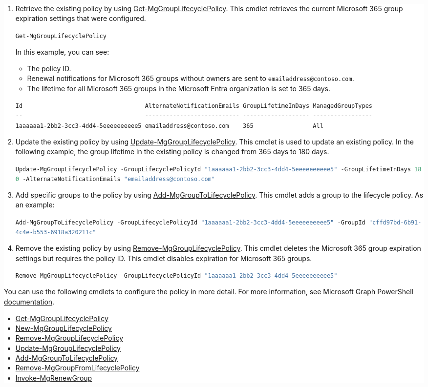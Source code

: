 1. Retrieve the existing policy by using [Get-MgGroupLifecyclePolicy](/powershell/module/microsoft.graph.groups/get-mggrouplifecyclepolicy). This cmdlet retrieves the current Microsoft 365 group expiration settings that were configured.
  
   ```powershell
   Get-MgGroupLifecyclePolicy
   ```

   In this example, you can see:

   - The policy ID.
   - Renewal notifications for Microsoft 365 groups without owners are sent to `emailaddress@contoso.com`.
   - The lifetime for all Microsoft 365 groups in the Microsoft Entra organization is set to 365 days.

   ```output
   Id                                   AlternateNotificationEmails GroupLifetimeInDays ManagedGroupTypes
   --                                   --------------------------- ------------------- -----------------
   1aaaaaa1-2bb2-3cc3-4dd4-5eeeeeeeeee5 emailaddress@contoso.com    365                 All
   ```

1. Update the existing policy by using [Update-MgGroupLifecyclePolicy](/powershell/module/microsoft.graph.groups/update-mggrouplifecyclepolicy). This cmdlet is used to update an existing policy. In the following example, the group lifetime in the existing policy is changed from 365 days to 180 days.
  
   ```powershell
   Update-MgGroupLifecyclePolicy -GroupLifecyclePolicyId "1aaaaaa1-2bb2-3cc3-4dd4-5eeeeeeeeee5" -GroupLifetimeInDays 180 -AlternateNotificationEmails "emailaddress@contoso.com"
   ```
  
1. Add specific groups to the policy by using [Add-MgGroupToLifecyclePolicy](/powershell/module/microsoft.graph.groups/add-mggrouptolifecyclepolicy). This cmdlet adds a group to the lifecycle policy. As an example:
  
   ```powershell
   Add-MgGroupToLifecyclePolicy -GroupLifecyclePolicyId "1aaaaaa1-2bb2-3cc3-4dd4-5eeeeeeeeee5" -GroupId "cffd97bd-6b91-4c4e-b553-6918a320211c"
   ```
  
1. Remove the existing policy by using [Remove-MgGroupLifecyclePolicy](/powershell/module/microsoft.graph.groups/remove-mggrouplifecyclepolicy). This cmdlet deletes the Microsoft 365 group expiration settings but requires the policy ID. This cmdlet disables expiration for Microsoft 365 groups.
  
   ```powershell
   Remove-MgGroupLifecyclePolicy -GroupLifecyclePolicyId "1aaaaaa1-2bb2-3cc3-4dd4-5eeeeeeeeee5"
   ```
  
You can use the following cmdlets to configure the policy in more detail. For more information, see [Microsoft Graph PowerShell documentation](/powershell/microsoftgraph/).

- [Get-MgGroupLifecyclePolicy](/powershell/module/microsoft.graph.groups/get-mggrouplifecyclepolicy)
- [New-MgGroupLifecyclePolicy](/powershell/module/microsoft.graph.groups/new-mggrouplifecyclepolicy)
- [Remove-MgGroupLifecyclePolicy](/powershell/module/microsoft.graph.groups/remove-mggrouplifecyclepolicy)
- [Update-MgGroupLifecyclePolicy](/powershell/module/microsoft.graph.groups/update-mggrouplifecyclepolicy)
- [Add-MgGroupToLifecyclePolicy](/powershell/module/microsoft.graph.groups/add-mggrouptolifecyclepolicy)
- [Remove-MgGroupFromLifecyclePolicy](/powershell/module/microsoft.graph.groups/remove-mggroupfromlifecyclepolicy)
- [Invoke-MgRenewGroup](/powershell/module/microsoft.graph.groups/invoke-mgrenewgroup)
